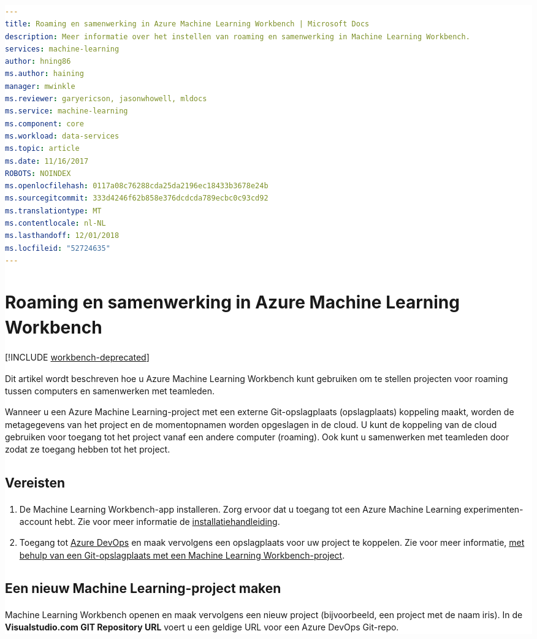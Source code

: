 ```yaml
---
title: Roaming en samenwerking in Azure Machine Learning Workbench | Microsoft Docs
description: Meer informatie over het instellen van roaming en samenwerking in Machine Learning Workbench.
services: machine-learning
author: hning86
ms.author: haining
manager: mwinkle
ms.reviewer: garyericson, jasonwhowell, mldocs
ms.service: machine-learning
ms.component: core
ms.workload: data-services
ms.topic: article
ms.date: 11/16/2017
ROBOTS: NOINDEX
ms.openlocfilehash: 0117a08c76288cda25da2196ec18433b3678e24b
ms.sourcegitcommit: 333d4246f62b858e376dcdcda789ecbc0c93cd92
ms.translationtype: MT
ms.contentlocale: nl-NL
ms.lasthandoff: 12/01/2018
ms.locfileid: "52724635"
---
```

# <a name="roaming-and-collaboration-in-azure-machine-learning-workbench"></a>Roaming en samenwerking in Azure Machine Learning Workbench

[!INCLUDE [workbench-deprecated](../../../includes/aml-deprecating-preview-2017.md)] 

Dit artikel wordt beschreven hoe u Azure Machine Learning Workbench kunt gebruiken om te stellen projecten voor roaming tussen computers en samenwerken met teamleden. 

Wanneer u een Azure Machine Learning-project met een externe Git-opslagplaats (opslagplaats) koppeling maakt, worden de metagegevens van het project en de momentopnamen worden opgeslagen in de cloud. U kunt de koppeling van de cloud gebruiken voor toegang tot het project vanaf een andere computer (roaming). Ook kunt u samenwerken met teamleden door zodat ze toegang hebben tot het project. 

## <a name="prerequisites"></a>Vereisten
1. De Machine Learning Workbench-app installeren. Zorg ervoor dat u toegang tot een Azure Machine Learning experimenten-account hebt. Zie voor meer informatie de [installatiehandleiding](quickstart-installation.md).

2. Toegang tot [Azure DevOps](https://www.visualstudio.com) en maak vervolgens een opslagplaats voor uw project te koppelen. Zie voor meer informatie, [met behulp van een Git-opslagplaats met een Machine Learning Workbench-project](using-git-ml-project.md).

## <a name="create-a-new-machine-learning-project"></a>Een nieuw Machine Learning-project maken
Machine Learning Workbench openen en maak vervolgens een nieuw project (bijvoorbeeld, een project met de naam iris). In de **Visualstudio.com GIT Repository URL** voert u een geldige URL voor een Azure DevOps Git-repo. 

